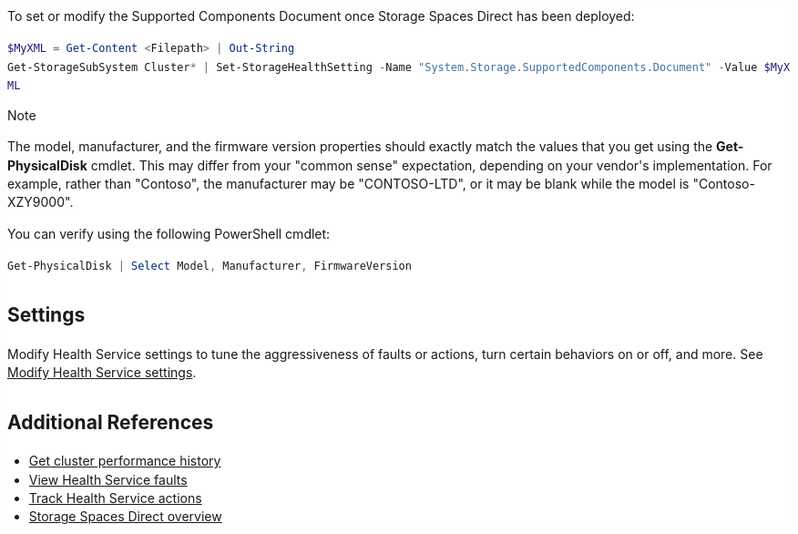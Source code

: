 To set or modify the Supported Components Document once Storage Spaces Direct has been deployed:

```PowerShell
$MyXML = Get-Content <Filepath> | Out-String
Get-StorageSubSystem Cluster* | Set-StorageHealthSetting -Name "System.Storage.SupportedComponents.Document" -Value $MyXML
```

>[!NOTE]
>The model, manufacturer, and the firmware version properties should exactly match the values that you get using the **Get-PhysicalDisk** cmdlet. This may differ from your "common sense" expectation, depending on your vendor's implementation. For example, rather than "Contoso", the manufacturer may be "CONTOSO-LTD", or it may be blank while the model is "Contoso-XZY9000".

You can verify using the following PowerShell cmdlet:

```PowerShell
Get-PhysicalDisk | Select Model, Manufacturer, FirmwareVersion
```

## Settings
Modify Health Service settings to tune the aggressiveness of faults or actions, turn certain behaviors on or off, and more.
See [Modify Health Service settings](health-service-settings.md).

## Additional References
- [Get cluster performance history](health-service-cluster-performance-history.md)
- [View Health Service faults](health-service-faults.md)
- [Track Health Service actions](health-service-actions.md)
- [Storage Spaces Direct overview](/windows-server/storage/storage-spaces/storage-spaces-direct-overview)

